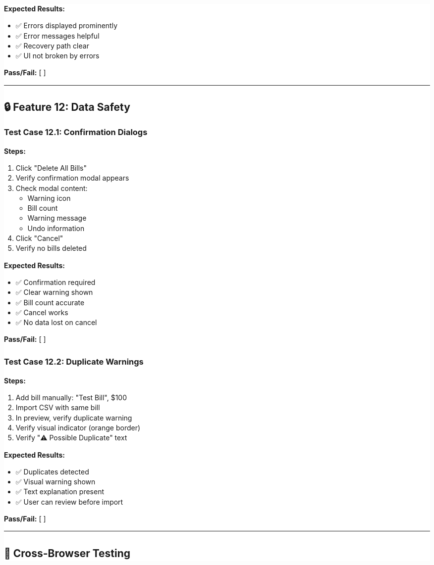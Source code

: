 **Expected Results:**
- ✅ Errors displayed prominently
- ✅ Error messages helpful
- ✅ Recovery path clear
- ✅ UI not broken by errors

**Pass/Fail:** [ ]

---

## 🔒 Feature 12: Data Safety

### Test Case 12.1: Confirmation Dialogs

**Steps:**
1. Click "Delete All Bills"
2. Verify confirmation modal appears
3. Check modal content:
   - Warning icon
   - Bill count
   - Warning message
   - Undo information
4. Click "Cancel"
5. Verify no bills deleted

**Expected Results:**
- ✅ Confirmation required
- ✅ Clear warning shown
- ✅ Bill count accurate
- ✅ Cancel works
- ✅ No data lost on cancel

**Pass/Fail:** [ ]

### Test Case 12.2: Duplicate Warnings

**Steps:**
1. Add bill manually: "Test Bill", $100
2. Import CSV with same bill
3. In preview, verify duplicate warning
4. Verify visual indicator (orange border)
5. Verify "⚠️ Possible Duplicate" text

**Expected Results:**
- ✅ Duplicates detected
- ✅ Visual warning shown
- ✅ Text explanation present
- ✅ User can review before import

**Pass/Fail:** [ ]

---

## 📱 Cross-Browser Testing
